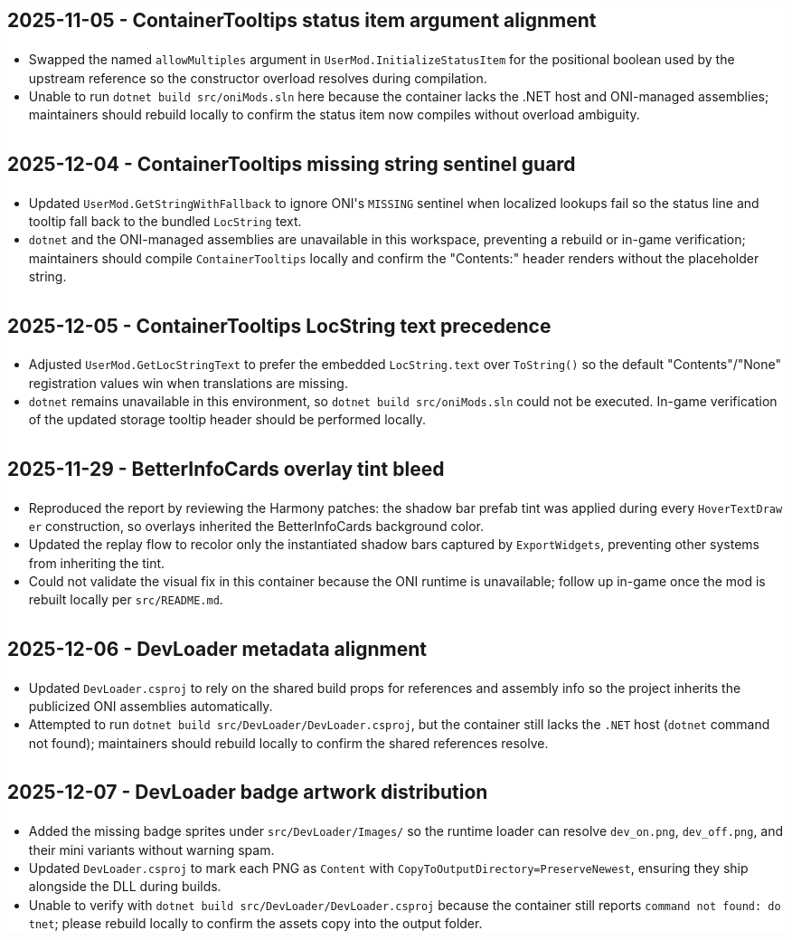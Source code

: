## 2025-11-05 - ContainerTooltips status item argument alignment
- Swapped the named `allowMultiples` argument in `UserMod.InitializeStatusItem` for the positional boolean used by the upstream reference so the constructor overload resolves during compilation.
- Unable to run `dotnet build src/oniMods.sln` here because the container lacks the .NET host and ONI-managed assemblies; maintainers should rebuild locally to confirm the status item now compiles without overload ambiguity.

## 2025-12-04 - ContainerTooltips missing string sentinel guard
- Updated `UserMod.GetStringWithFallback` to ignore ONI's `MISSING` sentinel when localized lookups fail so the status line and tooltip fall back to the bundled `LocString` text.
- `dotnet` and the ONI-managed assemblies are unavailable in this workspace, preventing a rebuild or in-game verification; maintainers should compile `ContainerTooltips` locally and confirm the "Contents:" header renders without the placeholder string.

## 2025-12-05 - ContainerTooltips LocString text precedence
- Adjusted `UserMod.GetLocStringText` to prefer the embedded `LocString.text` over `ToString()` so the default "Contents"/"None" registration values win when translations are missing.
- `dotnet` remains unavailable in this environment, so `dotnet build src/oniMods.sln` could not be executed. In-game verification of the updated storage tooltip header should be performed locally.

## 2025-11-29 - BetterInfoCards overlay tint bleed
- Reproduced the report by reviewing the Harmony patches: the shadow bar prefab tint was applied during every `HoverTextDrawer` construction, so overlays inherited the BetterInfoCards background color.
- Updated the replay flow to recolor only the instantiated shadow bars captured by `ExportWidgets`, preventing other systems from inheriting the tint.
- Could not validate the visual fix in this container because the ONI runtime is unavailable; follow up in-game once the mod is rebuilt locally per `src/README.md`.

## 2025-12-06 - DevLoader metadata alignment
- Updated `DevLoader.csproj` to rely on the shared build props for references and assembly info so the project inherits the publicized ONI assemblies automatically.
- Attempted to run `dotnet build src/DevLoader/DevLoader.csproj`, but the container still lacks the `.NET` host (`dotnet` command not found); maintainers should rebuild locally to confirm the shared references resolve.

## 2025-12-07 - DevLoader badge artwork distribution
- Added the missing badge sprites under `src/DevLoader/Images/` so the runtime loader can resolve `dev_on.png`, `dev_off.png`, and their mini variants without warning spam.
- Updated `DevLoader.csproj` to mark each PNG as `Content` with `CopyToOutputDirectory=PreserveNewest`, ensuring they ship alongside the DLL during builds.
- Unable to verify with `dotnet build src/DevLoader/DevLoader.csproj` because the container still reports `command not found: dotnet`; please rebuild locally to confirm the assets copy into the output folder.
